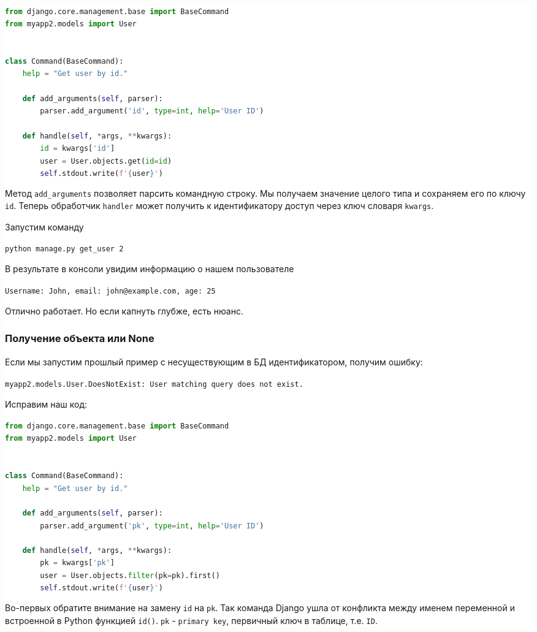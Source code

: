 ```python
from django.core.management.base import BaseCommand
from myapp2.models import User


class Command(BaseCommand):
    help = "Get user by id."
    
    def add_arguments(self, parser):
        parser.add_argument('id', type=int, help='User ID')
        
    def handle(self, *args, **kwargs):
        id = kwargs['id']
        user = User.objects.get(id=id)
        self.stdout.write(f'{user}')
```
Метод `add_arguments` позволяет парсить командную строку. Мы получаем
значение целого типа и сохраняем его по ключу `id`. Теперь обработчик `handler`
может получить к идентификатору доступ через ключ словаря `kwargs`.

Запустим команду
```commandline
python manage.py get_user 2
```
В результате в консоли увидим информацию о нашем пользователе
```pycon
Username: John, email: john@example.com, age: 25
```
Отлично работает. Но если капнуть глубже, есть нюанс.

### Получение объекта или None
Если мы запустим прошлый пример с несуществующим в БД
идентификатором, получим ошибку: 
```pycon
myapp2.models.User.DoesNotExist: User matching query does not exist.
```
Исправим наш код:
```python
from django.core.management.base import BaseCommand
from myapp2.models import User


class Command(BaseCommand):
    help = "Get user by id."
    
    def add_arguments(self, parser):
        parser.add_argument('pk', type=int, help='User ID')
    
    def handle(self, *args, **kwargs):
        pk = kwargs['pk']
        user = User.objects.filter(pk=pk).first()
        self.stdout.write(f'{user}')
```
Во-первых обратите внимание на замену `id` на `pk`. Так команда Django ушла от
конфликта между именем переменной и встроенной в Python функцией `id()`.
`pk` - `primary key`, первичный ключ в таблице, т.е. `ID`.

